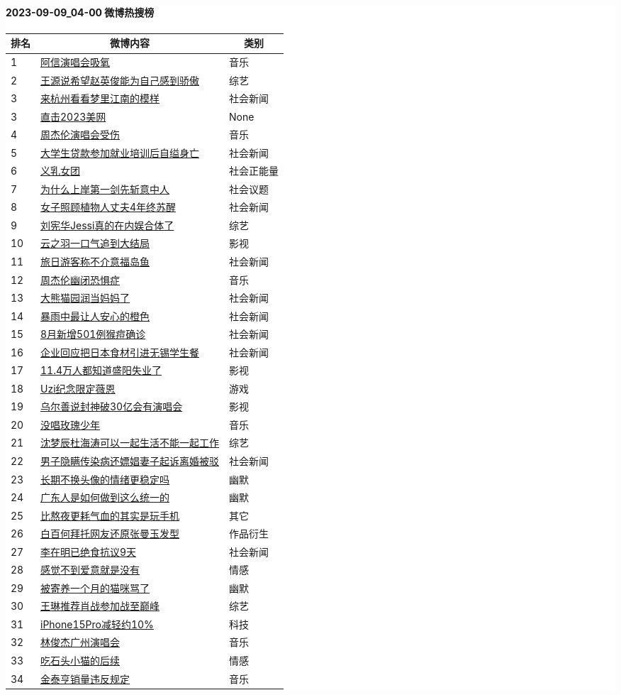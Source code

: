#### 2023-09-09_04-00  微博热搜榜

| 排名 | 微博内容 | 类别 |
| --- | --- | --- |
| 1 | [阿信演唱会吸氧](https://s.weibo.com/weibo?q=%23%E9%98%BF%E4%BF%A1%E6%BC%94%E5%94%B1%E4%BC%9A%E5%90%B8%E6%B0%A7%23) | 音乐 |
| 2 | [王源说希望赵英俊能为自己感到骄傲](https://s.weibo.com/weibo?q=%23%E7%8E%8B%E6%BA%90%E8%AF%B4%E5%B8%8C%E6%9C%9B%E8%B5%B5%E8%8B%B1%E4%BF%8A%E8%83%BD%E4%B8%BA%E8%87%AA%E5%B7%B1%E6%84%9F%E5%88%B0%E9%AA%84%E5%82%B2%23) | 综艺 |
| 3 | [来杭州看看梦里江南的模样](https://s.weibo.com/weibo?q=%23%E6%9D%A5%E6%9D%AD%E5%B7%9E%E7%9C%8B%E7%9C%8B%E6%A2%A6%E9%87%8C%E6%B1%9F%E5%8D%97%E7%9A%84%E6%A8%A1%E6%A0%B7%23) | 社会新闻 |
| 3 | [直击2023美网](https://s.weibo.com/weibo?q=%23%E7%9B%B4%E5%87%BB2023%E7%BE%8E%E7%BD%91%23) | None |
| 4 | [周杰伦演唱会受伤](https://s.weibo.com/weibo?q=%23%E5%91%A8%E6%9D%B0%E4%BC%A6%E6%BC%94%E5%94%B1%E4%BC%9A%E5%8F%97%E4%BC%A4%23) | 音乐 |
| 5 | [大学生贷款参加就业培训后自缢身亡](https://s.weibo.com/weibo?q=%23%E5%A4%A7%E5%AD%A6%E7%94%9F%E8%B4%B7%E6%AC%BE%E5%8F%82%E5%8A%A0%E5%B0%B1%E4%B8%9A%E5%9F%B9%E8%AE%AD%E5%90%8E%E8%87%AA%E7%BC%A2%E8%BA%AB%E4%BA%A1%23) | 社会新闻 |
| 6 | [义乳女团](https://s.weibo.com/weibo?q=%23%E4%B9%89%E4%B9%B3%E5%A5%B3%E5%9B%A2%23) | 社会正能量 |
| 7 | [为什么上岸第一剑先斩意中人](https://s.weibo.com/weibo?q=%23%E4%B8%BA%E4%BB%80%E4%B9%88%E4%B8%8A%E5%B2%B8%E7%AC%AC%E4%B8%80%E5%89%91%E5%85%88%E6%96%A9%E6%84%8F%E4%B8%AD%E4%BA%BA%23) | 社会议题 |
| 8 | [女子照顾植物人丈夫4年终苏醒](https://s.weibo.com/weibo?q=%23%E5%A5%B3%E5%AD%90%E7%85%A7%E9%A1%BE%E6%A4%8D%E7%89%A9%E4%BA%BA%E4%B8%88%E5%A4%AB4%E5%B9%B4%E7%BB%88%E8%8B%8F%E9%86%92%23) | 社会新闻 |
| 9 | [刘宪华Jessi真的在内娱合体了](https://s.weibo.com/weibo?q=%23%E5%88%98%E5%AE%AA%E5%8D%8EJessi%E7%9C%9F%E7%9A%84%E5%9C%A8%E5%86%85%E5%A8%B1%E5%90%88%E4%BD%93%E4%BA%86%23) | 综艺 |
| 10 | [云之羽一口气追到大结局](https://s.weibo.com/weibo?q=%23%E4%BA%91%E4%B9%8B%E7%BE%BD%E4%B8%80%E5%8F%A3%E6%B0%94%E8%BF%BD%E5%88%B0%E5%A4%A7%E7%BB%93%E5%B1%80%23) | 影视 |
| 11 | [旅日游客称不介意福岛鱼](https://s.weibo.com/weibo?q=%23%E6%97%85%E6%97%A5%E6%B8%B8%E5%AE%A2%E7%A7%B0%E4%B8%8D%E4%BB%8B%E6%84%8F%E7%A6%8F%E5%B2%9B%E9%B1%BC%23) | 社会新闻 |
| 12 | [周杰伦幽闭恐惧症](https://s.weibo.com/weibo?q=%23%E5%91%A8%E6%9D%B0%E4%BC%A6%E5%B9%BD%E9%97%AD%E6%81%90%E6%83%A7%E7%97%87%23) | 音乐 |
| 13 | [大熊猫园润当妈妈了](https://s.weibo.com/weibo?q=%23%E5%A4%A7%E7%86%8A%E7%8C%AB%E5%9B%AD%E6%B6%A6%E5%BD%93%E5%A6%88%E5%A6%88%E4%BA%86%23) | 社会新闻 |
| 14 | [暴雨中最让人安心的橙色](https://s.weibo.com/weibo?q=%23%E6%9A%B4%E9%9B%A8%E4%B8%AD%E6%9C%80%E8%AE%A9%E4%BA%BA%E5%AE%89%E5%BF%83%E7%9A%84%E6%A9%99%E8%89%B2%23) | 社会新闻 |
| 15 | [8月新增501例猴痘确诊](https://s.weibo.com/weibo?q=%238%E6%9C%88%E6%96%B0%E5%A2%9E501%E4%BE%8B%E7%8C%B4%E7%97%98%E7%A1%AE%E8%AF%8A%23) | 社会新闻 |
| 16 | [企业回应把日本食材引进无锡学生餐](https://s.weibo.com/weibo?q=%23%E4%BC%81%E4%B8%9A%E5%9B%9E%E5%BA%94%E6%8A%8A%E6%97%A5%E6%9C%AC%E9%A3%9F%E6%9D%90%E5%BC%95%E8%BF%9B%E6%97%A0%E9%94%A1%E5%AD%A6%E7%94%9F%E9%A4%90%23) | 社会新闻 |
| 17 | [11.4万人都知道盛阳失业了](https://s.weibo.com/weibo?q=%2311.4%E4%B8%87%E4%BA%BA%E9%83%BD%E7%9F%A5%E9%81%93%E7%9B%9B%E9%98%B3%E5%A4%B1%E4%B8%9A%E4%BA%86%23) | 影视 |
| 18 | [Uzi纪念限定薇恩](https://s.weibo.com/weibo?q=%23Uzi%E7%BA%AA%E5%BF%B5%E9%99%90%E5%AE%9A%E8%96%87%E6%81%A9%23) | 游戏 |
| 19 | [乌尔善说封神破30亿会有演唱会](https://s.weibo.com/weibo?q=%23%E4%B9%8C%E5%B0%94%E5%96%84%E8%AF%B4%E5%B0%81%E7%A5%9E%E7%A0%B430%E4%BA%BF%E4%BC%9A%E6%9C%89%E6%BC%94%E5%94%B1%E4%BC%9A%23) | 影视 |
| 20 | [没唱玫瑰少年](https://s.weibo.com/weibo?q=%23%E6%B2%A1%E5%94%B1%E7%8E%AB%E7%91%B0%E5%B0%91%E5%B9%B4%23) | 音乐 |
| 21 | [沈梦辰杜海涛可以一起生活不能一起工作](https://s.weibo.com/weibo?q=%23%E6%B2%88%E6%A2%A6%E8%BE%B0%E6%9D%9C%E6%B5%B7%E6%B6%9B%E5%8F%AF%E4%BB%A5%E4%B8%80%E8%B5%B7%E7%94%9F%E6%B4%BB%E4%B8%8D%E8%83%BD%E4%B8%80%E8%B5%B7%E5%B7%A5%E4%BD%9C%23) | 综艺 |
| 22 | [男子隐瞒传染病还嫖娼妻子起诉离婚被驳](https://s.weibo.com/weibo?q=%23%E7%94%B7%E5%AD%90%E9%9A%90%E7%9E%92%E4%BC%A0%E6%9F%93%E7%97%85%E8%BF%98%E5%AB%96%E5%A8%BC%E5%A6%BB%E5%AD%90%E8%B5%B7%E8%AF%89%E7%A6%BB%E5%A9%9A%E8%A2%AB%E9%A9%B3%23) | 社会新闻 |
| 23 | [长期不换头像的情绪更稳定吗](https://s.weibo.com/weibo?q=%23%E9%95%BF%E6%9C%9F%E4%B8%8D%E6%8D%A2%E5%A4%B4%E5%83%8F%E7%9A%84%E6%83%85%E7%BB%AA%E6%9B%B4%E7%A8%B3%E5%AE%9A%E5%90%97%23) | 幽默 |
| 24 | [广东人是如何做到这么统一的](https://s.weibo.com/weibo?q=%23%E5%B9%BF%E4%B8%9C%E4%BA%BA%E6%98%AF%E5%A6%82%E4%BD%95%E5%81%9A%E5%88%B0%E8%BF%99%E4%B9%88%E7%BB%9F%E4%B8%80%E7%9A%84%23) | 幽默 |
| 25 | [比熬夜更耗气血的其实是玩手机](https://s.weibo.com/weibo?q=%23%E6%AF%94%E7%86%AC%E5%A4%9C%E6%9B%B4%E8%80%97%E6%B0%94%E8%A1%80%E7%9A%84%E5%85%B6%E5%AE%9E%E6%98%AF%E7%8E%A9%E6%89%8B%E6%9C%BA%23) | 其它 |
| 26 | [白百何拜托网友还原张曼玉发型](https://s.weibo.com/weibo?q=%23%E7%99%BD%E7%99%BE%E4%BD%95%E6%8B%9C%E6%89%98%E7%BD%91%E5%8F%8B%E8%BF%98%E5%8E%9F%E5%BC%A0%E6%9B%BC%E7%8E%89%E5%8F%91%E5%9E%8B%23) | 作品衍生 |
| 27 | [李在明已绝食抗议9天](https://s.weibo.com/weibo?q=%23%E6%9D%8E%E5%9C%A8%E6%98%8E%E5%B7%B2%E7%BB%9D%E9%A3%9F%E6%8A%97%E8%AE%AE9%E5%A4%A9%23) | 社会新闻 |
| 28 | [感觉不到爱意就是没有](https://s.weibo.com/weibo?q=%23%E6%84%9F%E8%A7%89%E4%B8%8D%E5%88%B0%E7%88%B1%E6%84%8F%E5%B0%B1%E6%98%AF%E6%B2%A1%E6%9C%89%23) | 情感 |
| 29 | [被寄养一个月的猫咪骂了](https://s.weibo.com/weibo?q=%23%E8%A2%AB%E5%AF%84%E5%85%BB%E4%B8%80%E4%B8%AA%E6%9C%88%E7%9A%84%E7%8C%AB%E5%92%AA%E9%AA%82%E4%BA%86%23) | 幽默 |
| 30 | [王琳推荐肖战参加战至巅峰](https://s.weibo.com/weibo?q=%23%E7%8E%8B%E7%90%B3%E6%8E%A8%E8%8D%90%E8%82%96%E6%88%98%E5%8F%82%E5%8A%A0%E6%88%98%E8%87%B3%E5%B7%85%E5%B3%B0%23) | 综艺 |
| 31 | [iPhone15Pro减轻约10%](https://s.weibo.com/weibo?q=%23iPhone15Pro%E5%87%8F%E8%BD%BB%E7%BA%A610%25%23) | 科技 |
| 32 | [林俊杰广州演唱会](https://s.weibo.com/weibo?q=%23%E6%9E%97%E4%BF%8A%E6%9D%B0%E5%B9%BF%E5%B7%9E%E6%BC%94%E5%94%B1%E4%BC%9A%23) | 音乐 |
| 33 | [吃石头小猫的后续](https://s.weibo.com/weibo?q=%23%E5%90%83%E7%9F%B3%E5%A4%B4%E5%B0%8F%E7%8C%AB%E7%9A%84%E5%90%8E%E7%BB%AD%23) | 情感 |
| 34 | [金泰亨销量违反规定](https://s.weibo.com/weibo?q=%23%E9%87%91%E6%B3%B0%E4%BA%A8%E9%94%80%E9%87%8F%E8%BF%9D%E5%8F%8D%E8%A7%84%E5%AE%9A%23) | 音乐 |
